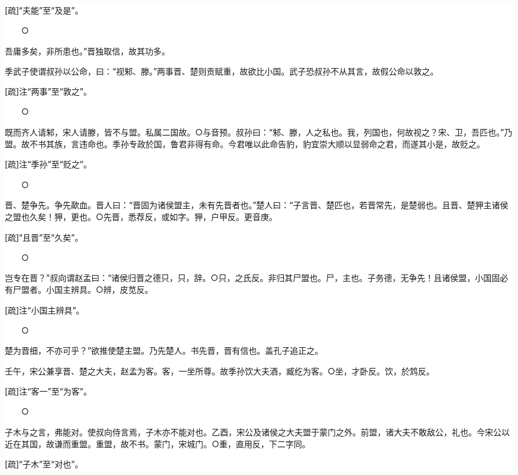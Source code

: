 [疏]“夫能”至“及是”。



　　○



吾庸多矣，非所患也。”<span class="q">晋独取信，故其功多。</span>

季武子使谓叔孙以公命，曰：“视邾、滕。”<span class="q">两事晋、楚则贡赋重，故欲比小国。武子恐叔孙不从其言，故假公命以敦之。</span>

[疏]注“两事”至“敦之”。



　　○



既而齐人请邾，宋人请滕，皆不与盟。<span class="q">私属二国故。○与音预。</span>叔孙曰：“邾、滕，人之私也。我，列国也，何故视之？宋、卫，吾匹也。”乃盟。故不书其族，言违命也。<span class="q">季孙专政於国，鲁君非得有命。今君唯以此命告豹，豹宜崇大顺以显弱命之君，而遂其小是，故贬之。</span>

[疏]注“季孙”至“贬之”。



　　○



晋、楚争先。<span class="q">争先歃血。</span>晋人曰：“晋固为诸侯盟主，未有先晋者也。”楚人曰：“子言晋、楚匹也，若晋常先，是楚弱也。且晋、楚狎主诸侯之盟也久矣！<span class="q">狎，更也。○先晋，悉荐反，或如字。狎，户甲反。更音庚。</span>

[疏]“且晋”至“久矣”。



　　○



岂专在晋？”叔向谓赵孟曰：“诸侯归晋之德只，<span class="q">只，辞。○只，之氏反。</span>非归其尸盟也。<span class="q">尸，主也。</span>子务德，无争先！且诸侯盟，小国固必有尸盟者。<span class="q">小国主辨具。○辨，皮苋反。</span>

[疏]注“小国主辨具”。



　　○



楚为晋细，不亦可乎？”<span class="q">欲推使楚主盟。</span>乃先楚人。书先晋，晋有信也。<span class="q">盖孔子追正之。</span>

壬午，宋公兼享晋、楚之大夫，赵孟为客。<span class="q">客，一坐所尊。故季孙饮大夫酒，臧纥为客。○坐，才卧反。饮，於鸩反。</span>

[疏]注“客一”至“为客”。



　　○



子木与之言，弗能对。使叔向侍言焉，子木亦不能对也。乙酉，宋公及诸侯之大夫盟于蒙门之外。<span class="q">前盟，诸大夫不敢敌公，礼也。今宋公以近在其国，故谦而重盟。重盟，故不书。蒙门，宋城门。○重，直用反，下二字同。</span>

[疏]“子木”至“对也”。



